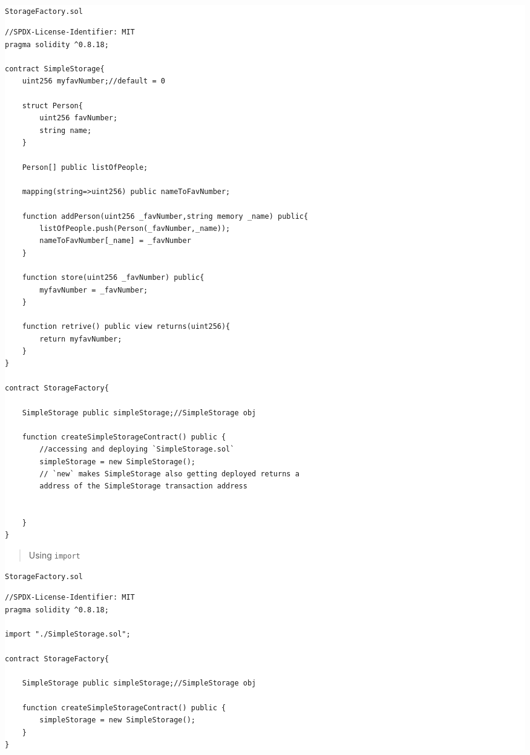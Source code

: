 `StorageFactory.sol`

```sol
//SPDX-License-Identifier: MIT
pragma solidity ^0.8.18;

contract SimpleStorage{
	uint256 myfavNumber;//default = 0
	
	struct Person{
		uint256 favNumber;
		string name;
	}
	
	Person[] public listOfPeople;
	
	mapping(string=>uint256) public nameToFavNumber;
	
	function addPerson(uint256 _favNumber,string memory _name) public{
		listOfPeople.push(Person(_favNumber,_name));
		nameToFavNumber[_name] = _favNumber
	}
	
	function store(uint256 _favNumber) public{
		myfavNumber = _favNumber;
	}
	
	function retrive() public view returns(uint256){
		return myfavNumber;
	}
}

contract StorageFactory{

	SimpleStorage public simpleStorage;//SimpleStorage obj
	
	function createSimpleStorageContract() public {
		//accessing and deploying `SimpleStorage.sol`
		simpleStorage = new SimpleStorage();
		// `new` makes SimpleStorage also getting deployed returns a 
		address of the SimpleStorage transaction address
		
		
	}
}
```

>Using `import`

`StorageFactory.sol`

```sol
//SPDX-License-Identifier: MIT
pragma solidity ^0.8.18;

import "./SimpleStorage.sol";

contract StorageFactory{

	SimpleStorage public simpleStorage;//SimpleStorage obj
	
	function createSimpleStorageContract() public {
		simpleStorage = new SimpleStorage();
	}
}
```


[^1]: public : visible internally and externally 
[^2]: ChatGPT